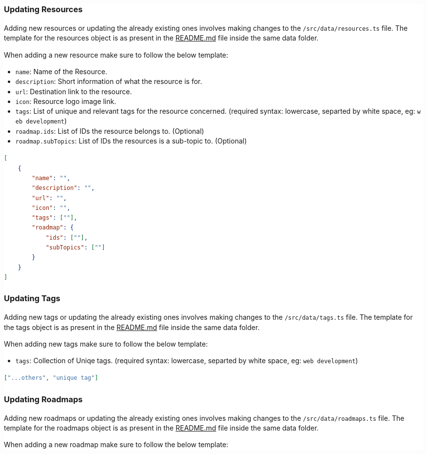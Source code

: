 ### Updating Resources

Adding new resources or updating the already existing ones involves making changes to the `/src/data/resources.ts` file. The template for the resources object is as present in the [README.md](/src/data/README.md) file inside the same data folder.

When adding a new resource make sure to follow the below template:

- `name`: Name of the Resource.
- `description`: Short information of what the resource is for.
- `url`: Destination link to the resource.
- `icon`: Resource logo image link.
- `tags`: List of unique and relevant tags for the resource concerned. (required syntax: lowercase, separted by white space, eg: `web development`)
- `roadmap.ids`: List of IDs the resource belongs to. (Optional)
- `roadmap.subTopics`: List of IDs the resources is a sub-topic to. (Optional)

```json
[
	{
		"name": "",
		"description": "",
		"url": "",
		"icon": "",
		"tags": [""],
		"roadmap": {
			"ids": [""],
			"subTopics": [""]
		}
	}
]
```

### Updating Tags

Adding new tags or updating the already existing ones involves making changes to the `/src/data/tags.ts` file. The template for the tags object is as present in the [README.md](/src/data/README.md) file inside the same data folder.

When adding new tags make sure to follow the below template:

- `tags`: Collection of Uniqe tags. (required syntax: lowercase, separted by white space, eg: `web development`)

```json
["...others", "unique tag"]
```

### Updating Roadmaps

Adding new roadmaps or updating the already existing ones involves making changes to the `/src/data/roadmaps.ts` file. The template for the roadmaps object is as present in the [README.md](/src/data/README.md) file inside the same data folder.

When adding a new roadmap make sure to follow the below template:
